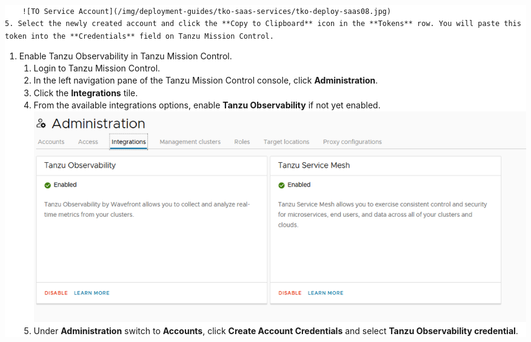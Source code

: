     	![TO Service Account](/img/deployment-guides/tko-saas-services/tko-deploy-saas08.jpg)
	5. Select the newly created account and click the **Copy to Clipboard** icon in the **Tokens** row. You will paste this token into the **Credentials** field on Tanzu Mission Control.  

1.  Enable Tanzu Observability in Tanzu Mission Control.
	1. Login to Tanzu Mission Control.
	1. In the left navigation pane of the Tanzu Mission Control console, click **Administration**.
	2. Click the **Integrations** tile.
	3. From the available integrations options, enable **Tanzu Observability** if not yet enabled.  
    ![TMC Integration](/img/deployment-guides/tko-saas-services/tko-deploy-saas09.jpg)
	3. Under **Administration** switch to **Accounts**, click **Create Account Credentials** and select **Tanzu Observability credential**.